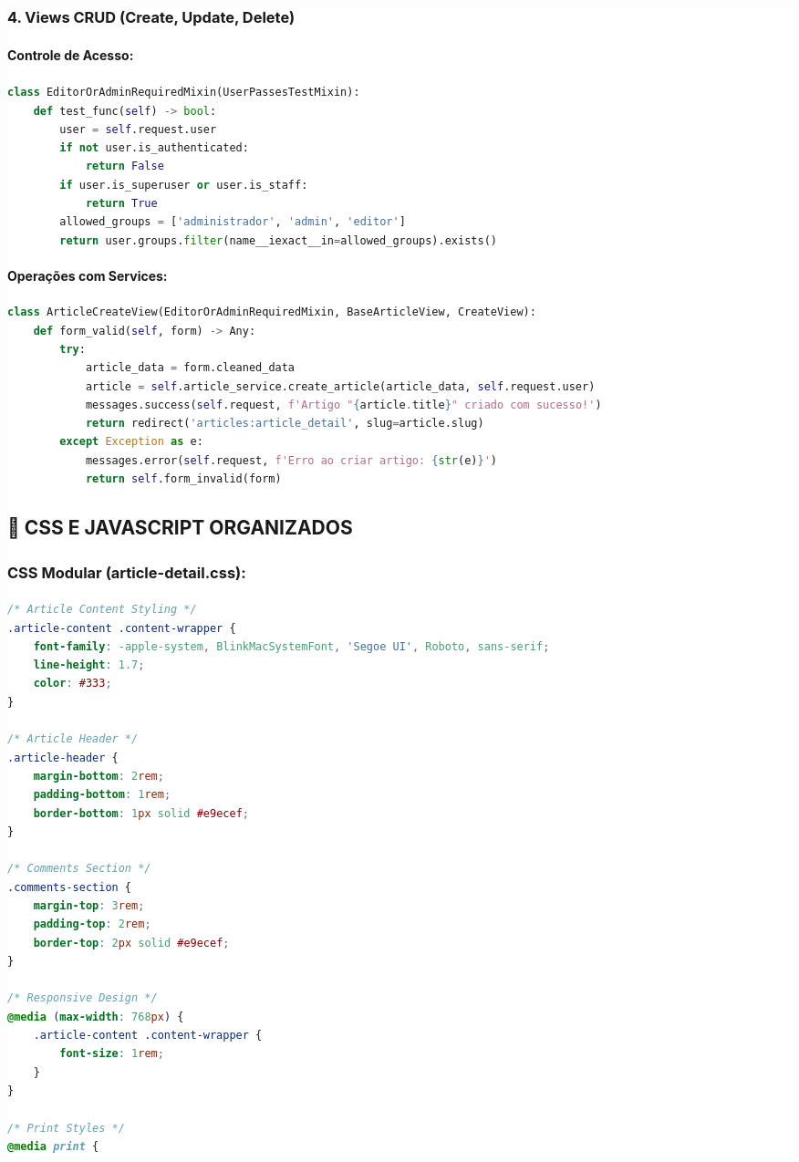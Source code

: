 ### **4. Views CRUD (Create, Update, Delete)**

#### **Controle de Acesso:**
```python
class EditorOrAdminRequiredMixin(UserPassesTestMixin):
    def test_func(self) -> bool:
        user = self.request.user
        if not user.is_authenticated:
            return False
        if user.is_superuser or user.is_staff:
            return True
        allowed_groups = ['administrador', 'admin', 'editor']
        return user.groups.filter(name__iexact__in=allowed_groups).exists()
```

#### **Operações com Services:**
```python
class ArticleCreateView(EditorOrAdminRequiredMixin, BaseArticleView, CreateView):
    def form_valid(self, form) -> Any:
        try:
            article_data = form.cleaned_data
            article = self.article_service.create_article(article_data, self.request.user)
            messages.success(self.request, f'Artigo "{article.title}" criado com sucesso!')
            return redirect('articles:article_detail', slug=article.slug)
        except Exception as e:
            messages.error(self.request, f'Erro ao criar artigo: {str(e)}')
            return self.form_invalid(form)
```

## 🎨 **CSS E JAVASCRIPT ORGANIZADOS**

### **CSS Modular (article-detail.css):**
```css
/* Article Content Styling */
.article-content .content-wrapper {
    font-family: -apple-system, BlinkMacSystemFont, 'Segoe UI', Roboto, sans-serif;
    line-height: 1.7;
    color: #333;
}

/* Article Header */
.article-header {
    margin-bottom: 2rem;
    padding-bottom: 1rem;
    border-bottom: 1px solid #e9ecef;
}

/* Comments Section */
.comments-section {
    margin-top: 3rem;
    padding-top: 2rem;
    border-top: 2px solid #e9ecef;
}

/* Responsive Design */
@media (max-width: 768px) {
    .article-content .content-wrapper {
        font-size: 1rem;
    }
}

/* Print Styles */
@media print {
```